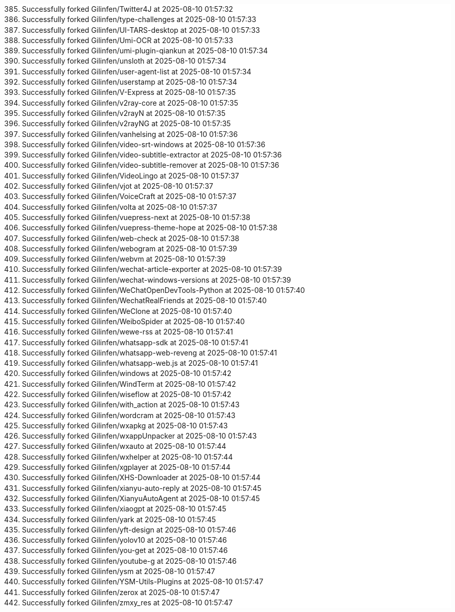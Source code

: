 385. Successfully forked Gilinfen/Twitter4J at 2025-08-10 01:57:32
386. Successfully forked Gilinfen/type-challenges at 2025-08-10 01:57:33
387. Successfully forked Gilinfen/UI-TARS-desktop at 2025-08-10 01:57:33
388. Successfully forked Gilinfen/Umi-OCR at 2025-08-10 01:57:33
389. Successfully forked Gilinfen/umi-plugin-qiankun at 2025-08-10 01:57:34
390. Successfully forked Gilinfen/unsloth at 2025-08-10 01:57:34
391. Successfully forked Gilinfen/user-agent-list at 2025-08-10 01:57:34
392. Successfully forked Gilinfen/userstamp at 2025-08-10 01:57:34
393. Successfully forked Gilinfen/V-Express at 2025-08-10 01:57:35
394. Successfully forked Gilinfen/v2ray-core at 2025-08-10 01:57:35
395. Successfully forked Gilinfen/v2rayN at 2025-08-10 01:57:35
396. Successfully forked Gilinfen/v2rayNG at 2025-08-10 01:57:35
397. Successfully forked Gilinfen/vanhelsing at 2025-08-10 01:57:36
398. Successfully forked Gilinfen/video-srt-windows at 2025-08-10 01:57:36
399. Successfully forked Gilinfen/video-subtitle-extractor at 2025-08-10 01:57:36
400. Successfully forked Gilinfen/video-subtitle-remover at 2025-08-10 01:57:36
401. Successfully forked Gilinfen/VideoLingo at 2025-08-10 01:57:37
402. Successfully forked Gilinfen/vjot at 2025-08-10 01:57:37
403. Successfully forked Gilinfen/VoiceCraft at 2025-08-10 01:57:37
404. Successfully forked Gilinfen/volta at 2025-08-10 01:57:37
405. Successfully forked Gilinfen/vuepress-next at 2025-08-10 01:57:38
406. Successfully forked Gilinfen/vuepress-theme-hope at 2025-08-10 01:57:38
407. Successfully forked Gilinfen/web-check at 2025-08-10 01:57:38
408. Successfully forked Gilinfen/webogram at 2025-08-10 01:57:39
409. Successfully forked Gilinfen/webvm at 2025-08-10 01:57:39
410. Successfully forked Gilinfen/wechat-article-exporter at 2025-08-10 01:57:39
411. Successfully forked Gilinfen/wechat-windows-versions at 2025-08-10 01:57:39
412. Successfully forked Gilinfen/WeChatOpenDevTools-Python at 2025-08-10 01:57:40
413. Successfully forked Gilinfen/WechatRealFriends at 2025-08-10 01:57:40
414. Successfully forked Gilinfen/WeClone at 2025-08-10 01:57:40
415. Successfully forked Gilinfen/WeiboSpider at 2025-08-10 01:57:40
416. Successfully forked Gilinfen/wewe-rss at 2025-08-10 01:57:41
417. Successfully forked Gilinfen/whatsapp-sdk at 2025-08-10 01:57:41
418. Successfully forked Gilinfen/whatsapp-web-reveng at 2025-08-10 01:57:41
419. Successfully forked Gilinfen/whatsapp-web.js at 2025-08-10 01:57:41
420. Successfully forked Gilinfen/windows at 2025-08-10 01:57:42
421. Successfully forked Gilinfen/WindTerm at 2025-08-10 01:57:42
422. Successfully forked Gilinfen/wiseflow at 2025-08-10 01:57:42
423. Successfully forked Gilinfen/with_action at 2025-08-10 01:57:43
424. Successfully forked Gilinfen/wordcram at 2025-08-10 01:57:43
425. Successfully forked Gilinfen/wxapkg at 2025-08-10 01:57:43
426. Successfully forked Gilinfen/wxappUnpacker at 2025-08-10 01:57:43
427. Successfully forked Gilinfen/wxauto at 2025-08-10 01:57:44
428. Successfully forked Gilinfen/wxhelper at 2025-08-10 01:57:44
429. Successfully forked Gilinfen/xgplayer at 2025-08-10 01:57:44
430. Successfully forked Gilinfen/XHS-Downloader at 2025-08-10 01:57:44
431. Successfully forked Gilinfen/xianyu-auto-reply at 2025-08-10 01:57:45
432. Successfully forked Gilinfen/XianyuAutoAgent at 2025-08-10 01:57:45
433. Successfully forked Gilinfen/xiaogpt at 2025-08-10 01:57:45
434. Successfully forked Gilinfen/yark at 2025-08-10 01:57:45
435. Successfully forked Gilinfen/yft-design at 2025-08-10 01:57:46
436. Successfully forked Gilinfen/yolov10 at 2025-08-10 01:57:46
437. Successfully forked Gilinfen/you-get at 2025-08-10 01:57:46
438. Successfully forked Gilinfen/youtube-g at 2025-08-10 01:57:46
439. Successfully forked Gilinfen/ysm at 2025-08-10 01:57:47
440. Successfully forked Gilinfen/YSM-Utils-Plugins at 2025-08-10 01:57:47
441. Successfully forked Gilinfen/zerox at 2025-08-10 01:57:47
442. Successfully forked Gilinfen/zmxy_res at 2025-08-10 01:57:47
